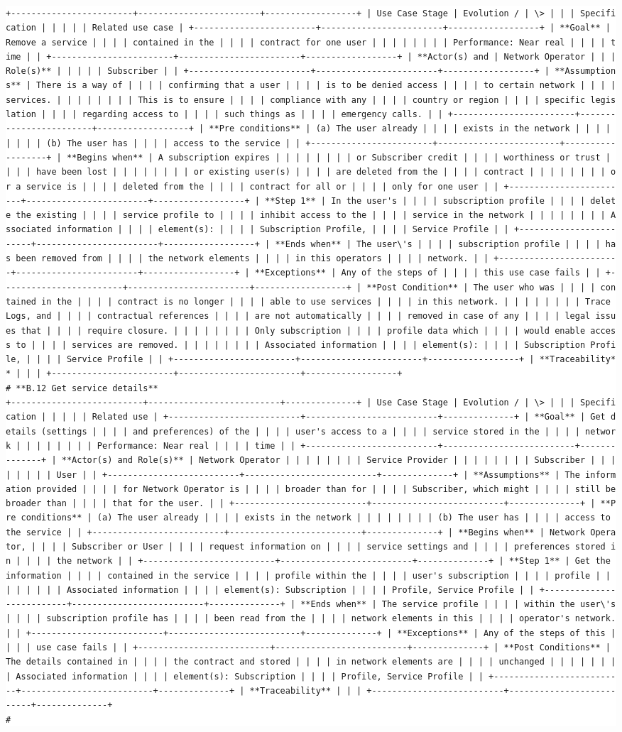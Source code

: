 ```{=html}
+------------------------+------------------------+------------------+ | Use Case Stage | Evolution / | \> | | | Specification | | | | | Related use case | +------------------------+------------------------+------------------+ | **Goal** | Remove a service | | | | contained in the | | | | contract for one user | | | | | | | | Performance: Near real | | | | time | | +------------------------+------------------------+------------------+ | **Actor(s) and | Network Operator | | | Role(s)** | | | | | Subscriber | | +------------------------+------------------------+------------------+ | **Assumptions** | There is a way of | | | | confirming that a user | | | | is to be denied access | | | | to certain network | | | | services. | | | | | | | | This is to ensure | | | | compliance with any | | | | country or region | | | | specific legislation | | | | regarding access to | | | | such things as | | | | emergency calls. | | +------------------------+------------------------+------------------+ | **Pre conditions** | (a) The user already | | | | exists in the network | | | | | | | | (b) The user has | | | | access to the service | | +------------------------+------------------------+------------------+ | **Begins when** | A subscription expires | | | | | | | | or Subscriber credit | | | | worthiness or trust | | | | have been lost | | | | | | | | or existing user(s) | | | | are deleted from the | | | | contract | | | | | | | | or a service is | | | | deleted from the | | | | contract for all or | | | | only for one user | | +------------------------+------------------------+------------------+ | **Step 1** | In the user's | | | | subscription profile | | | | delete the existing | | | | service profile to | | | | inhibit access to the | | | | service in the network | | | | | | | | Associated information | | | | element(s): | | | | Subscription Profile, | | | | Service Profile | | +------------------------+------------------------+------------------+ | **Ends when** | The user\'s | | | | subscription profile | | | | has been removed from | | | | the network elements | | | | in this operators | | | | network. | | +------------------------+------------------------+------------------+ | **Exceptions** | Any of the steps of | | | | this use case fails | | +------------------------+------------------------+------------------+ | **Post Condition** | The user who was | | | | contained in the | | | | contract is no longer | | | | able to use services | | | | in this network. | | | | | | | | Trace Logs, and | | | | contractual references | | | | are not automatically | | | | removed in case of any | | | | legal issues that | | | | require closure. | | | | | | | | Only subscription | | | | profile data which | | | | would enable access to | | | | services are removed. | | | | | | | | Associated information | | | | element(s): | | | | Subscription Profile, | | | | Service Profile | | +------------------------+------------------------+------------------+ | **Traceability** | | | +------------------------+------------------------+------------------+
# **B.12 Get service details**
+--------------------------+--------------------------+--------------+ | Use Case Stage | Evolution / | \> | | | Specification | | | | | Related use | +--------------------------+--------------------------+--------------+ | **Goal** | Get details (settings | | | | and preferences) of the | | | | user's access to a | | | | service stored in the | | | | network | | | | | | | | Performance: Near real | | | | time | | +--------------------------+--------------------------+--------------+ | **Actor(s) and Role(s)** | Network Operator | | | | | | | | Service Provider | | | | | | | | Subscriber | | | | | | | | User | | +--------------------------+--------------------------+--------------+ | **Assumptions** | The information provided | | | | for Network Operator is | | | | broader than for | | | | Subscriber, which might | | | | still be broader than | | | | that for the user. | | +--------------------------+--------------------------+--------------+ | **Pre conditions** | (a) The user already | | | | exists in the network | | | | | | | | (b) The user has | | | | access to the service | | +--------------------------+--------------------------+--------------+ | **Begins when** | Network Operator, | | | | Subscriber or User | | | | request information on | | | | service settings and | | | | preferences stored in | | | | the network | | +--------------------------+--------------------------+--------------+ | **Step 1** | Get the information | | | | contained in the service | | | | profile within the | | | | user's subscription | | | | profile | | | | | | | | Associated information | | | | element(s): Subscription | | | | Profile, Service Profile | | +--------------------------+--------------------------+--------------+ | **Ends when** | The service profile | | | | within the user\'s | | | | subscription profile has | | | | been read from the | | | | network elements in this | | | | operator's network. | | +--------------------------+--------------------------+--------------+ | **Exceptions** | Any of the steps of this | | | | use case fails | | +--------------------------+--------------------------+--------------+ | **Post Conditions** | The details contained in | | | | the contract and stored | | | | in network elements are | | | | unchanged | | | | | | | | Associated information | | | | element(s): Subscription | | | | Profile, Service Profile | | +--------------------------+--------------------------+--------------+ | **Traceability** | | | +--------------------------+--------------------------+--------------+
#